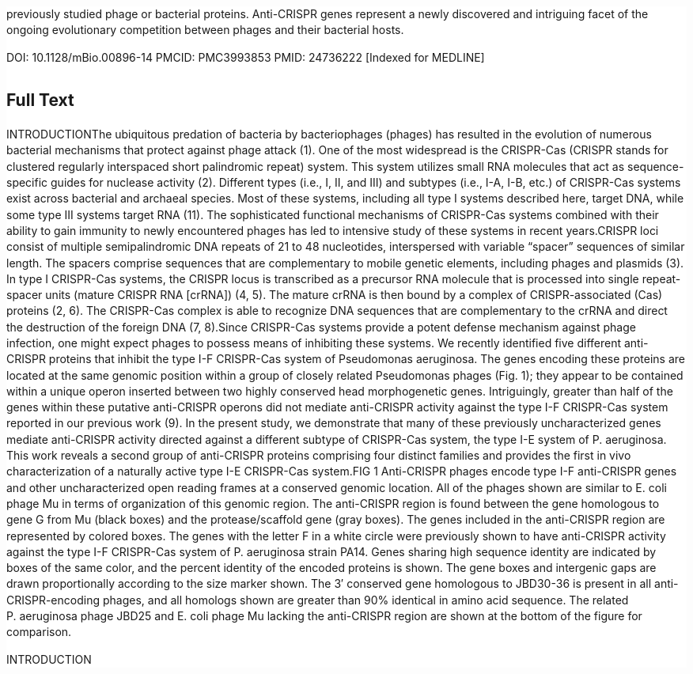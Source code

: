 previously studied phage or bacterial proteins. Anti-CRISPR genes represent a 
newly discovered and intriguing facet of the ongoing evolutionary competition 
between phages and their bacterial hosts.

DOI: 10.1128/mBio.00896-14
PMCID: PMC3993853
PMID: 24736222 [Indexed for MEDLINE]

## Full Text

INTRODUCTIONThe ubiquitous predation of bacteria by bacteriophages (phages) has resulted in the evolution of numerous bacterial mechanisms that protect against phage attack (1). One of the most widespread is the CRISPR-Cas (CRISPR stands for clustered regularly interspaced short palindromic repeat) system. This system utilizes small RNA molecules that act as sequence-specific guides for nuclease activity (2). Different types (i.e., I, II, and III) and subtypes (i.e., I-A, I-B, etc.) of CRISPR-Cas systems exist across bacterial and archaeal species. Most of these systems, including all type I systems described here, target DNA, while some type III systems target RNA (11). The sophisticated functional mechanisms of CRISPR-Cas systems combined with their ability to gain immunity to newly encountered phages has led to intensive study of these systems in recent years.CRISPR loci consist of multiple semipalindromic DNA repeats of 21 to 48 nucleotides, interspersed with variable “spacer” sequences of similar length. The spacers comprise sequences that are complementary to mobile genetic elements, including phages and plasmids (3). In type I CRISPR-Cas systems, the CRISPR locus is transcribed as a precursor RNA molecule that is processed into single repeat-spacer units (mature CRISPR RNA [crRNA]) (4, 5). The mature crRNA is then bound by a complex of CRISPR-associated (Cas) proteins (2, 6). The CRISPR-Cas complex is able to recognize DNA sequences that are complementary to the crRNA and direct the destruction of the foreign DNA (7, 8).Since CRISPR-Cas systems provide a potent defense mechanism against phage infection, one might expect phages to possess means of inhibiting these systems. We recently identified five different anti-CRISPR proteins that inhibit the type I-F CRISPR-Cas system of Pseudomonas aeruginosa. The genes encoding these proteins are located at the same genomic position within a group of closely related Pseudomonas phages (Fig. 1); they appear to be contained within a unique operon inserted between two highly conserved head morphogenetic genes. Intriguingly, greater than half of the genes within these putative anti-CRISPR operons did not mediate anti-CRISPR activity against the type I-F CRISPR-Cas system reported in our previous work (9). In the present study, we demonstrate that many of these previously uncharacterized genes mediate anti-CRISPR activity directed against a different subtype of CRISPR-Cas system, the type I-E system of P. aeruginosa. This work reveals a second group of anti-CRISPR proteins comprising four distinct families and provides the first in vivo characterization of a naturally active type I-E CRISPR-Cas system.FIG 1 Anti-CRISPR phages encode type I-F anti-CRISPR genes and other uncharacterized open reading frames at a conserved genomic location. All of the phages shown are similar to E. coli phage Mu in terms of organization of this genomic region. The anti-CRISPR region is found between the gene homologous to gene G from Mu (black boxes) and the protease/scaffold gene (gray boxes). The genes included in the anti-CRISPR region are represented by colored boxes. The genes with the letter F in a white circle were previously shown to have anti-CRISPR activity against the type I-F CRISPR-Cas system of P. aeruginosa strain PA14. Genes sharing high sequence identity are indicated by boxes of the same color, and the percent identity of the encoded proteins is shown. The gene boxes and intergenic gaps are drawn proportionally according to the size marker shown. The 3′ conserved gene homologous to JBD30-36 is present in all anti-CRISPR-encoding phages, and all homologs shown are greater than 90% identical in amino acid sequence. The related P. aeruginosa phage JBD25 and E. coli phage Mu lacking the anti-CRISPR region are shown at the bottom of the figure for comparison.

INTRODUCTION
